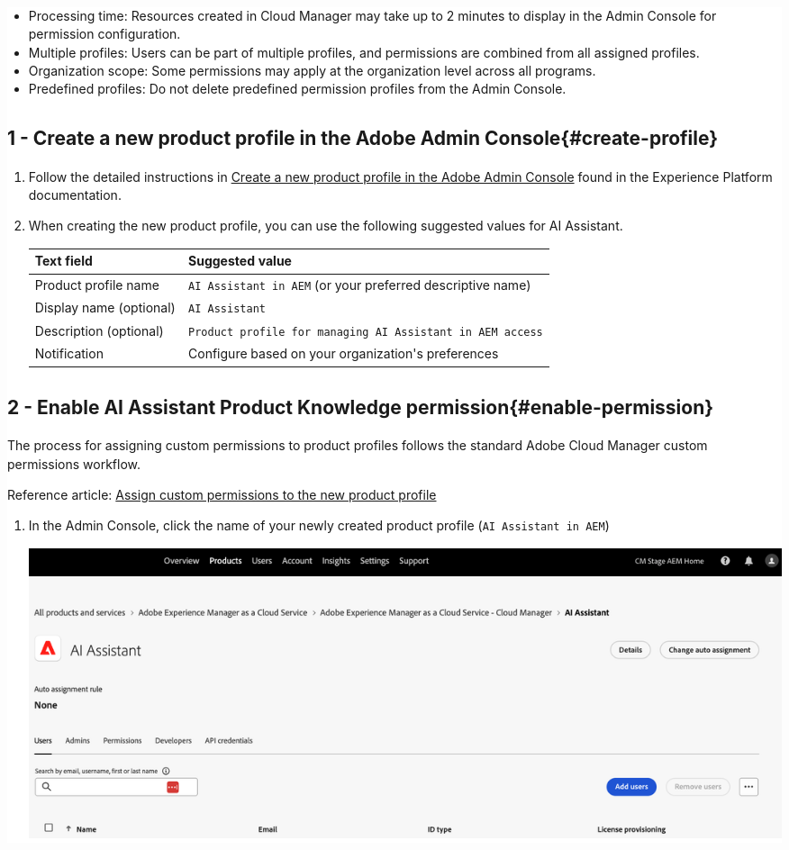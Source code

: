 * Processing time: Resources created in Cloud Manager may take up to 2 minutes to display in the Admin Console for permission configuration.
* Multiple profiles: Users can be part of multiple profiles, and permissions are combined from all assigned profiles.
* Organization scope: Some permissions may apply at the organization level across all programs.
* Predefined profiles: Do not delete predefined permission profiles from the Admin Console.


## 1 - Create a new product profile in the Adobe Admin Console{#create-profile}

1. Follow the detailed instructions in [Create a new product profile in the Adobe Admin Console](https://experienceleague.adobe.com/en/docs/experience-platform/access-control/ui/create-profile) found in the Experience Platform documentation.

1. When creating the new product profile, you can use the following suggested values for AI Assistant.

    | Text field | Suggested value |
    | --- | --- |
    | Product profile name | `AI Assistant in AEM` (or your preferred descriptive name) |
    | Display name (optional) | `AI Assistant` |
    | Description (optional) | `Product profile for managing AI Assistant in AEM access` |
    | Notification | Configure based on your organization's preferences |


## 2 - Enable AI Assistant Product Knowledge permission{#enable-permission}

The process for assigning custom permissions to product profiles follows the standard Adobe Cloud Manager custom permissions workflow.

Reference article: [Assign custom permissions to the new product profile](https://experienceleague.adobe.com/en/docs/experience-manager-cloud-manager/content/requirements/custom-permissions#assign-permissions)

1. In the Admin Console, click the name of your newly created product profile (`AI Assistant in AEM`)

    ![Screenshot](/help/assets/assets-ai/ai-assistant-console.png)
